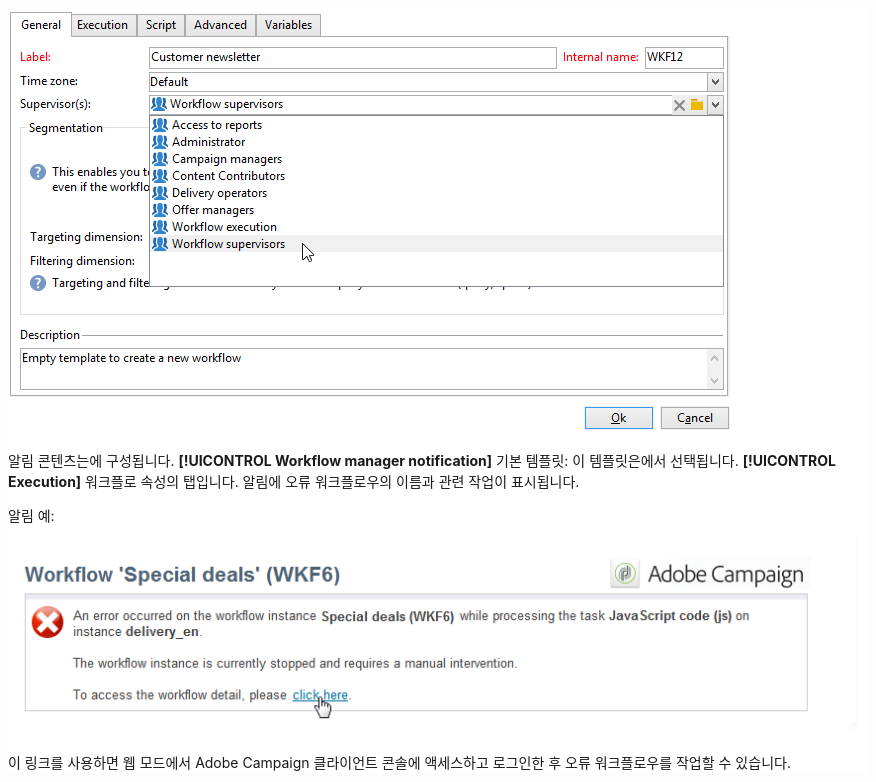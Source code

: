 ![](assets/wf-properties_select-supervisors.png)

알림 콘텐츠는에 구성됩니다. **[!UICONTROL Workflow manager notification]** 기본 템플릿: 이 템플릿은에서 선택됩니다. **[!UICONTROL Execution]** 워크플로 속성의 탭입니다. 알림에 오류 워크플로우의 이름과 관련 작업이 표시됩니다.

알림 예:

![](assets/wf-notification_error-msg.png)

이 링크를 사용하면 웹 모드에서 Adobe Campaign 클라이언트 콘솔에 액세스하고 로그인한 후 오류 워크플로우를 작업할 수 있습니다.
